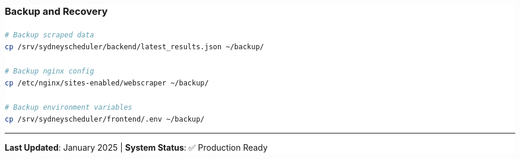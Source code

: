 ### Backup and Recovery
```bash
# Backup scraped data
cp /srv/sydneyscheduler/backend/latest_results.json ~/backup/

# Backup nginx config
cp /etc/nginx/sites-enabled/webscraper ~/backup/

# Backup environment variables
cp /srv/sydneyscheduler/frontend/.env ~/backup/
```

---

**Last Updated**: January 2025 | **System Status**: ✅ Production Ready
